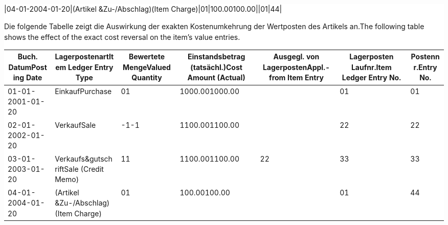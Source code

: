 |<span data-ttu-id="744d4-403">04-01-20</span><span class="sxs-lookup"><span data-stu-id="744d4-403">04-01-20</span></span>|<span data-ttu-id="744d4-404">(Artikel &Zu-/Abschlag)</span><span class="sxs-lookup"><span data-stu-id="744d4-404">(Item Charge)</span></span>|<span data-ttu-id="744d4-405">0</span><span class="sxs-lookup"><span data-stu-id="744d4-405">1</span></span>|<span data-ttu-id="744d4-406">100.00</span><span class="sxs-lookup"><span data-stu-id="744d4-406">100.00</span></span>||<span data-ttu-id="744d4-407">0</span><span class="sxs-lookup"><span data-stu-id="744d4-407">1</span></span>|<span data-ttu-id="744d4-408">4</span><span class="sxs-lookup"><span data-stu-id="744d4-408">4</span></span>|  

<span data-ttu-id="744d4-409">Die folgende Tabelle zeigt die Auswirkung der exakten Kostenumkehrung der Wertposten des Artikels an.</span><span class="sxs-lookup"><span data-stu-id="744d4-409">The following table shows the effect of the exact cost reversal on the item’s value entries.</span></span>  

|<span data-ttu-id="744d4-410">Buch. Datum</span><span class="sxs-lookup"><span data-stu-id="744d4-410">Posting Date</span></span>|<span data-ttu-id="744d4-411">Lagerpostenart</span><span class="sxs-lookup"><span data-stu-id="744d4-411">Item Ledger Entry Type</span></span>|<span data-ttu-id="744d4-412">Bewertete Menge</span><span class="sxs-lookup"><span data-stu-id="744d4-412">Valued Quantity</span></span>|<span data-ttu-id="744d4-413">Einstandsbetrag (tatsächl.)</span><span class="sxs-lookup"><span data-stu-id="744d4-413">Cost Amount (Actual)</span></span>|<span data-ttu-id="744d4-414">Ausgegl. von Lagerposten</span><span class="sxs-lookup"><span data-stu-id="744d4-414">Appl.-from Item Entry</span></span>|<span data-ttu-id="744d4-415">Lagerposten Laufnr.</span><span class="sxs-lookup"><span data-stu-id="744d4-415">Item Ledger Entry No.</span></span>|<span data-ttu-id="744d4-416">Postennr.</span><span class="sxs-lookup"><span data-stu-id="744d4-416">Entry No.</span></span>|  
|-------------------------------------|-----------------------------------------------|-----------------------------------------|------------------------------------------------|------------------------------------------------|-----------------------------------------------|----------------------------------|  
|<span data-ttu-id="744d4-417">01-01-20</span><span class="sxs-lookup"><span data-stu-id="744d4-417">01-01-20</span></span>|<span data-ttu-id="744d4-418">Einkauf</span><span class="sxs-lookup"><span data-stu-id="744d4-418">Purchase</span></span>|<span data-ttu-id="744d4-419">0</span><span class="sxs-lookup"><span data-stu-id="744d4-419">1</span></span>|<span data-ttu-id="744d4-420">1000.00</span><span class="sxs-lookup"><span data-stu-id="744d4-420">1000.00</span></span>||<span data-ttu-id="744d4-421">0</span><span class="sxs-lookup"><span data-stu-id="744d4-421">1</span></span>|<span data-ttu-id="744d4-422">0</span><span class="sxs-lookup"><span data-stu-id="744d4-422">1</span></span>|  
|<span data-ttu-id="744d4-423">02-01-20</span><span class="sxs-lookup"><span data-stu-id="744d4-423">02-01-20</span></span>|<span data-ttu-id="744d4-424">Verkauf</span><span class="sxs-lookup"><span data-stu-id="744d4-424">Sale</span></span>|<span data-ttu-id="744d4-425">-1</span><span class="sxs-lookup"><span data-stu-id="744d4-425">-1</span></span>|<span data-ttu-id="744d4-426">1100.00</span><span class="sxs-lookup"><span data-stu-id="744d4-426">1100.00</span></span>||<span data-ttu-id="744d4-427">2</span><span class="sxs-lookup"><span data-stu-id="744d4-427">2</span></span>|<span data-ttu-id="744d4-428">2</span><span class="sxs-lookup"><span data-stu-id="744d4-428">2</span></span>|  
|<span data-ttu-id="744d4-429">03-01-20</span><span class="sxs-lookup"><span data-stu-id="744d4-429">03-01-20</span></span>|<span data-ttu-id="744d4-430">Verkaufs&gutschrift</span><span class="sxs-lookup"><span data-stu-id="744d4-430">Sale (Credit Memo)</span></span>|<span data-ttu-id="744d4-431">1</span><span class="sxs-lookup"><span data-stu-id="744d4-431">1</span></span>|<span data-ttu-id="744d4-432">1100.00</span><span class="sxs-lookup"><span data-stu-id="744d4-432">1100.00</span></span>|<span data-ttu-id="744d4-433">2</span><span class="sxs-lookup"><span data-stu-id="744d4-433">2</span></span>|<span data-ttu-id="744d4-434">3</span><span class="sxs-lookup"><span data-stu-id="744d4-434">3</span></span>|<span data-ttu-id="744d4-435">3</span><span class="sxs-lookup"><span data-stu-id="744d4-435">3</span></span>|  
|<span data-ttu-id="744d4-436">04-01-20</span><span class="sxs-lookup"><span data-stu-id="744d4-436">04-01-20</span></span>|<span data-ttu-id="744d4-437">(Artikel &Zu-/Abschlag)</span><span class="sxs-lookup"><span data-stu-id="744d4-437">(Item Charge)</span></span>|<span data-ttu-id="744d4-438">0</span><span class="sxs-lookup"><span data-stu-id="744d4-438">1</span></span>|<span data-ttu-id="744d4-439">100.00</span><span class="sxs-lookup"><span data-stu-id="744d4-439">100.00</span></span>||<span data-ttu-id="744d4-440">0</span><span class="sxs-lookup"><span data-stu-id="744d4-440">1</span></span>|<span data-ttu-id="744d4-441">4</span><span class="sxs-lookup"><span data-stu-id="744d4-441">4</span></span>|  
